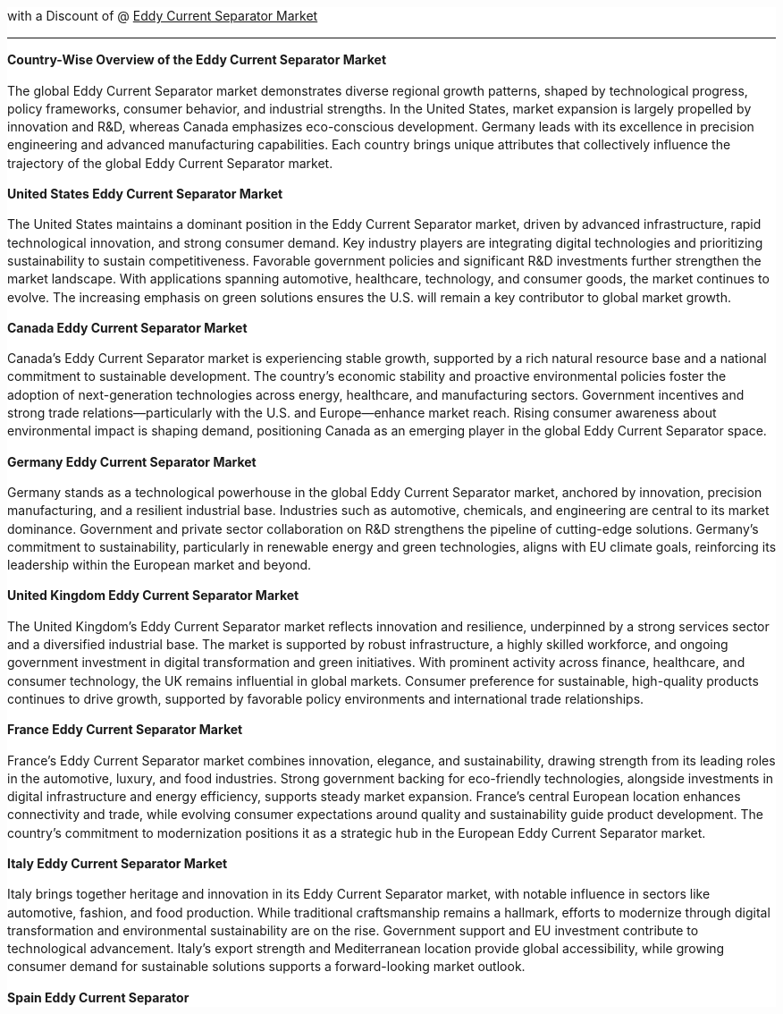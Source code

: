 with a Discount of @</strong> <a href="https://www.marketresearchintellect.com/ask-for-discount/?rid=349033&amp;utm_source=Github-April&amp;utm_medium=019">Eddy Current Separator Market</a></p></blockquote><hr /><p class="" data-start="217" data-end="261"><strong data-start="217" data-end="261">Country-Wise Overview of the Eddy Current Separator Market</strong></p><p class="" data-start="263" data-end="774">The global Eddy Current Separator market demonstrates diverse regional growth patterns, shaped by technological progress, policy frameworks, consumer behavior, and industrial strengths. In the United States, market expansion is largely propelled by innovation and R&amp;D, whereas Canada emphasizes eco-conscious development. Germany leads with its excellence in precision engineering and advanced manufacturing capabilities. Each country brings unique attributes that collectively influence the trajectory of the global Eddy Current Separator market.</p><p class="" data-start="776" data-end="1421"><strong data-start="776" data-end="805">United States Eddy Current Separator Market</strong></p><p class="" data-start="776" data-end="1421">The United States maintains a dominant position in the Eddy Current Separator market, driven by advanced infrastructure, rapid technological innovation, and strong consumer demand. Key industry players are integrating digital technologies and prioritizing sustainability to sustain competitiveness. Favorable government policies and significant R&amp;D investments further strengthen the market landscape. With applications spanning automotive, healthcare, technology, and consumer goods, the market continues to evolve. The increasing emphasis on green solutions ensures the U.S. will remain a key contributor to global market growth.</p><p class="" data-start="1423" data-end="2019"><strong data-start="1423" data-end="1445">Canada Eddy Current Separator Market</strong></p><p class="" data-start="1423" data-end="2019">Canada&rsquo;s Eddy Current Separator market is experiencing stable growth, supported by a rich natural resource base and a national commitment to sustainable development. The country&rsquo;s economic stability and proactive environmental policies foster the adoption of next-generation technologies across energy, healthcare, and manufacturing sectors. Government incentives and strong trade relations&mdash;particularly with the U.S. and Europe&mdash;enhance market reach. Rising consumer awareness about environmental impact is shaping demand, positioning Canada as an emerging player in the global Eddy Current Separator space.</p><p class="" data-start="2021" data-end="2591"><strong data-start="2021" data-end="2044">Germany Eddy Current Separator Market</strong></p><p class="" data-start="2021" data-end="2591">Germany stands as a technological powerhouse in the global Eddy Current Separator market, anchored by innovation, precision manufacturing, and a resilient industrial base. Industries such as automotive, chemicals, and engineering are central to its market dominance. Government and private sector collaboration on R&amp;D strengthens the pipeline of cutting-edge solutions. Germany&rsquo;s commitment to sustainability, particularly in renewable energy and green technologies, aligns with EU climate goals, reinforcing its leadership within the European market and beyond.</p><p class="" data-start="2593" data-end="3221"><strong data-start="2593" data-end="2623">United Kingdom Eddy Current Separator Market</strong></p><p class="" data-start="2593" data-end="3221">The United Kingdom&rsquo;s Eddy Current Separator market reflects innovation and resilience, underpinned by a strong services sector and a diversified industrial base. The market is supported by robust infrastructure, a highly skilled workforce, and ongoing government investment in digital transformation and green initiatives. With prominent activity across finance, healthcare, and consumer technology, the UK remains influential in global markets. Consumer preference for sustainable, high-quality products continues to drive growth, supported by favorable policy environments and international trade relationships.</p><p class="" data-start="3223" data-end="3838"><strong data-start="3223" data-end="3245">France Eddy Current Separator Market</strong></p><p class="" data-start="3223" data-end="3838">France&rsquo;s Eddy Current Separator market combines innovation, elegance, and sustainability, drawing strength from its leading roles in the automotive, luxury, and food industries. Strong government backing for eco-friendly technologies, alongside investments in digital infrastructure and energy efficiency, supports steady market expansion. France&rsquo;s central European location enhances connectivity and trade, while evolving consumer expectations around quality and sustainability guide product development. The country&rsquo;s commitment to modernization positions it as a strategic hub in the European Eddy Current Separator market.</p><p class="" data-start="3840" data-end="4422"><strong data-start="3840" data-end="3861">Italy Eddy Current Separator Market</strong></p><p class="" data-start="3840" data-end="4422">Italy brings together heritage and innovation in its Eddy Current Separator market, with notable influence in sectors like automotive, fashion, and food production. While traditional craftsmanship remains a hallmark, efforts to modernize through digital transformation and environmental sustainability are on the rise. Government support and EU investment contribute to technological advancement. Italy&rsquo;s export strength and Mediterranean location provide global accessibility, while growing consumer demand for sustainable solutions supports a forward-looking market outlook.</p><p class="" data-start="4424" data-end="4975"><strong data-start="4424" data-end="4445">Spain Eddy Current Separator
